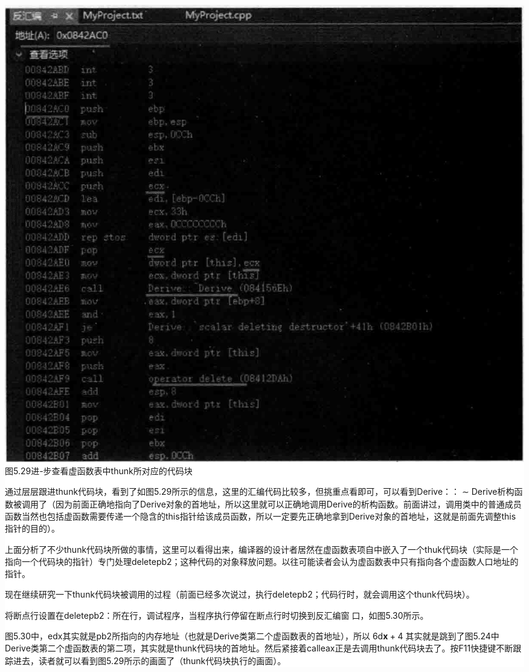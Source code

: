 ![](images/fc3f760840e32137263d2ffd439c735efa087729b1c1ae609965c18f0e31976d.jpg)  
图5.29进-步查看虚函数表中thunk所对应的代码块  

通过层层跟进thunk代码块，看到了如图5.29所示的信息，这里的汇编代码比较多，但挑重点看即可，可以看到Derive：： $\sim$ Derive析构函数被调用了（因为前面正确地指向了Derive对象的首地址，所以这里就可以正确地调用Derive的析构函数。前面讲过，调用类中的普通成员函数当然也包括虚函数需要传递一个隐含的this指针给该成员函数，所以一定要先正确地拿到Derive对象的首地址，这就是前面先调整this指针的目的）。  

上面分析了不少thunk代码块所做的事情，这里可以看得出来，编译器的设计者居然在虚函数表项自中嵌入了一个thuk代码块（实际是一个指向一个代码块的指针）专门处理deletepb2；这种代码的对象释放问题。以往可能读者会认为虚函数表中只有指向各个虚函数人口地址的指针。  

现在继续研究一下thunk代码块被调用的过程（前面已经多次说过，执行deletepb2；代码行时，就会调用这个thunk代码块）。  

将断点行设置在deletepb2：所在行，调试程序，当程序执行停留在断点行时切换到反汇编窗 口，如图5.30所示。  

图5.30中，edx其实就是pb2所指向的内存地址（也就是Derive类第二个虚函数表的首地址），所以 $\mathrm{6d}\mathbf{x}+4$ 其实就是跳到了图5.24中Derive类第二个虚函数表的第二项，其实就是thunk代码块的首地址。然后紧接着calleax正是去调用thunk代码块去了。按F11快捷键不断跟踪进去，读者就可以看到图5.29所示的画面了（thunk代码块执行的画面）。    
